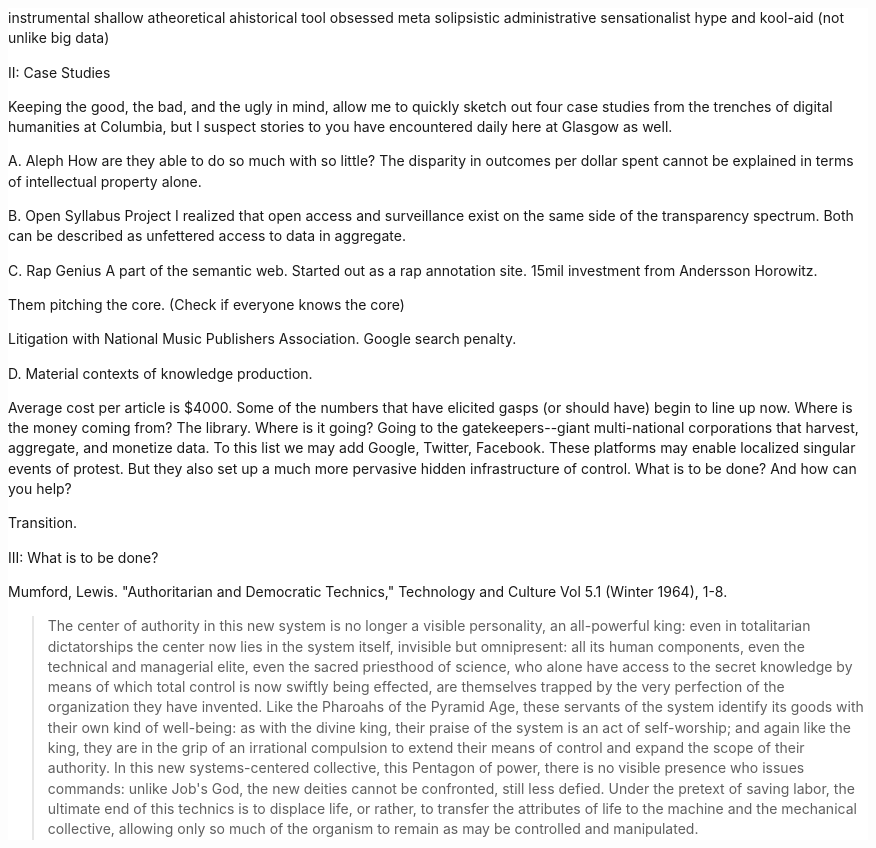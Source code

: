 instrumental
shallow
atheoretical
ahistorical
tool obsessed
meta solipsistic
administrative
sensationalist hype and kool-aid (not unlike big data)


II: Case Studies

Keeping the good, the bad, and the ugly in mind, allow me to quickly sketch out four case studies from the trenches of digital humanities at Columbia, but I suspect stories to you have encountered daily here at Glasgow as well. 

A. Aleph
How are they able to do so much with so little? The disparity in outcomes per dollar spent cannot be explained in terms of intellectual property alone.

B. Open Syllabus Project
I realized that open access and surveillance exist on the same side of the transparency spectrum. Both can be described as unfettered access to data in aggregate. 

C. Rap Genius 
A part of the semantic web. Started out as a rap annotation site. 15mil investment from Andersson Horowitz. 

Them pitching the core. (Check if everyone knows the core)

Litigation with National Music Publishers Association. Google search penalty. 

D. Material contexts of knowledge production.

Average cost per article is $4000. Some of the numbers that have elicited gasps (or should have) begin to line up now. Where is the money coming from? The library. Where is it going? Going to the gatekeepers--giant multi-national corporations that harvest, aggregate, and monetize data. To this list we may add Google, Twitter, Facebook. These platforms may enable localized singular events of protest. But they also set up a much more pervasive hidden infrastructure of control. What is to be done? And how can you help?

Transition. 


III:  What is to be done? 

Mumford, Lewis. "Authoritarian and Democratic Technics," Technology and Culture Vol 5.1 (Winter 1964), 1-8.

>The center of authority in this new system is no longer a visible personality, an all-powerful king: even in totalitarian dictatorships the center now lies in the system itself, invisible but omnipresent: all its human components, even the technical and managerial elite, even the sacred priesthood of science, who alone have access to the secret knowledge by means of which total control is now swiftly being effected, are themselves trapped by the very perfection of the organization they have invented. Like the Pharoahs of the Pyramid Age, these servants of the system identify its goods with their own kind of well-being: as with the divine king, their praise of the system is an act of self-worship; and again like the king, they are in the grip of an irrational compulsion to extend their means of control and expand the scope of their authority. In this new systems-centered collective, this Pentagon of power, there is no visible presence who issues commands: unlike Job's God, the new deities cannot be confronted, still less defied. Under the pretext of saving labor, the ultimate end of this technics is to displace life, or rather, to transfer the attributes of life to the machine and the mechanical collective, allowing only so much of the organism to remain as may be controlled and manipulated.
